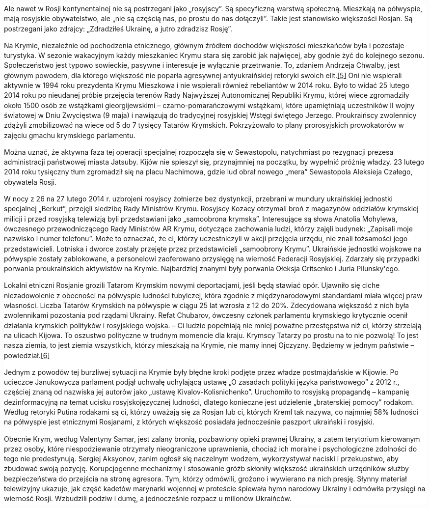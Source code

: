 Ale nawet w Rosji kontynentalnej nie są postrzegani jako „rosyjscy”. Są specyficzną warstwą społeczną. Mieszkają na półwyspie, mają rosyjskie obywatelstwo, ale „nie są częścią nas, po prostu do nas dołączyli”. Takie jest stanowisko większości Rosjan. Są postrzegani jako zdrajcy: „Zdradziłeś Ukrainę, a jutro zdradzisz Rosję”.

Na Krymie, niezależnie od pochodzenia etnicznego, głównym źródłem dochodów większości mieszkańców była i pozostaje turystyka. W sezonie wakacyjnym każdy mieszkaniec Krymu stara się zarobić jak najwięcej, aby godnie żyć do kolejnego sezonu. Społeczeństwo jest typowo sowieckie, pasywne i interesuje je wyłącznie przetrwanie. To, zdaniem Andrzeja Chwalby, jest głównym powodem, dla którego większość nie poparła agresywnej antyukraińskiej retoryki swoich elit.[\[5\]](#_ftn5) Oni nie wspierali aktywnie w 1994 roku prezydenta Krymu Mieszkowa i nie wspierali również rebeliantów w 2014 roku. Było to widać 25 lutego 2014 roku po nieudanej próbie przejęcia terenów Rady Najwyższej Autonomicznej Republiki Krymu, której wiece zgromadziły około 1500 osób ze wstążkami gieorgijewskimi – czarno-pomarańczowymi wstążkami, które upamiętniają uczestników II wojny światowej w Dniu Zwycięstwa (9 maja) i nawiązują do tradycyjnej rosyjskiej Wstęgi świętego Jerzego. Proukraińscy zwolennicy zdążyli zmobilizować na wiece od 5 do 7 tysięcy Tatarów Krymskich. Pokrzyżowało to plany prorosyjskich prowokatorów w zajęciu gmachu krymskiego parlamentu.

Można uznać, że aktywna faza tej operacji specjalnej rozpoczęła się w Sewastopolu, natychmiast po rezygnacji prezesa administracji państwowej miasta Jatsuby. Kijów nie spieszył się, przynajmniej na początku, by wypełnić próżnię władzy. 23 lutego 2014 roku tysięczny tłum zgromadził się na placu Nachimowa, gdzie lud obrał nowego „mera” Sewastopola Aleksieja Czałego, obywatela Rosji.

W nocy z 26 na 27 lutego 2014 r. uzbrojeni rosyjscy żołnierze bez dystynkcji, przebrani w mundury ukraińskiej jednostki specjalnej „Berkut”, przejęli siedzibę Rady Ministrów Krymu. Rosyjscy Kozacy otrzymali broń z magazynów oddziałów krymskiej milicji i przed rosyjską telewizją byli przedstawiani jako „samoobrona krymska”. Interesujące są słowa Anatolia Mohylewa, ówczesnego przewodniczącego Rady Ministrów AR Krymu, dotyczące zachowania ludzi, którzy zajęli budynek: „Zapisali moje nazwisko i numer telefonu”. Może to oznaczać, że ci, którzy uczestniczyli w akcji przejęcia urzędu, nie znali tożsamości jego przedstawicieli. Lotniska i dworce zostały przejęte przez przedstawicieli „samoobrony Krymu”. Ukraińskie jednostki wojskowe na półwyspie zostały zablokowane, a personelowi zaoferowano przysięgę na wierność Federacji Rosyjskiej. Zdarzały się przypadki porwania proukraińskich aktywistów na Krymie. Najbardziej znanymi były porwania Ołeksja Gritsenko i Juria Pilunsky'ego.

Lokalni etniczni Rosjanie grozili Tatarom Krymskim nowymi deportacjami, jeśli będą stawiać opór. Ujawniło się ciche niezadowolenie z obecności na półwyspie ludności tubylczej, która zgodnie z międzynarodowymi standardami miała więcej praw własności. Liczba Tatarów Krymskich na półwyspie w ciągu 25 lat wzrosła z 12 do 20%. Zdecydowana większość z nich była zwolennikami pozostania pod rządami Ukrainy. Refat Chubarov, ówczesny członek parlamentu krymskiego krytycznie ocenił działania krymskich polityków i rosyjskiego wojska. – Ci ludzie popełniają nie mniej poważne przestępstwa niż ci, którzy strzelają na ulicach Kijowa. To oszustwo polityczne w trudnym momencie dla kraju. Krymscy Tatarzy po prostu na to nie pozwolą! To jest nasza ziemia, to jest ziemia wszystkich, którzy mieszkają na Krymie, nie mamy innej Ojczyzny. Będziemy w jednym państwie – powiedział.[\[6\]](#_ftn6)

Jednym z powodów tej burzliwej sytuacji na Krymie były błędne kroki podjęte przez władze postmajdańskie w Kijowie. Po ucieczce Janukowycza parlament podjął uchwałę uchylającą ustawę „O zasadach polityki języka państwowego” z 2012 r., częściej znaną od nazwiska jej autorów jako „ustawę Kivalov-Kolisnichenko”. Uruchomiło to rosyjską propagandę – kampanię dezinformacyjną na temat ucisku rosyjskojęzycznej ludności, dlatego konieczne jest udzielenie „braterskiej pomocy” rodakom. Według retoryki Putina rodakami są ci, którzy uważają się za Rosjan lub ci, których Kreml tak nazywa, co najmniej 58% ludności na półwyspie jest etnicznymi Rosjanami, z których większość posiadała jednocześnie paszport ukraiński i rosyjski.

Obecnie Krym, według Valentyny Samar, jest zalany bronią, pozbawiony opieki prawnej Ukrainy, a zatem terytorium kierowanym przez osoby, które niespodziewanie otrzymały nieograniczone uprawnienia, chociaż ich moralne i psychologiczne zdolności do tego nie predestynują. Sergiej Aksyonov, zanim ogłosił się naczelnym wodzem, wykorzystywał naciski i przekupstwo, aby zbudować swoją pozycję. Korupcjogenne mechanizmy i stosowanie gróźb skłoniły większość ukraińskich urzędników służby bezpieczeństwa do przejścia na stronę agresora. Tym, którzy odmówili, grożono i wywierano na nich presję. Słynny materiał telewizyjny ukazuje, jak część kadetów marynarki wojennej w proteście śpiewała hymn narodowy Ukrainy i odmówiła przysięgi na wierność Rosji. Wzbudzili podziw i dumę, a jednocześnie rozpacz u milionów Ukraińców.

